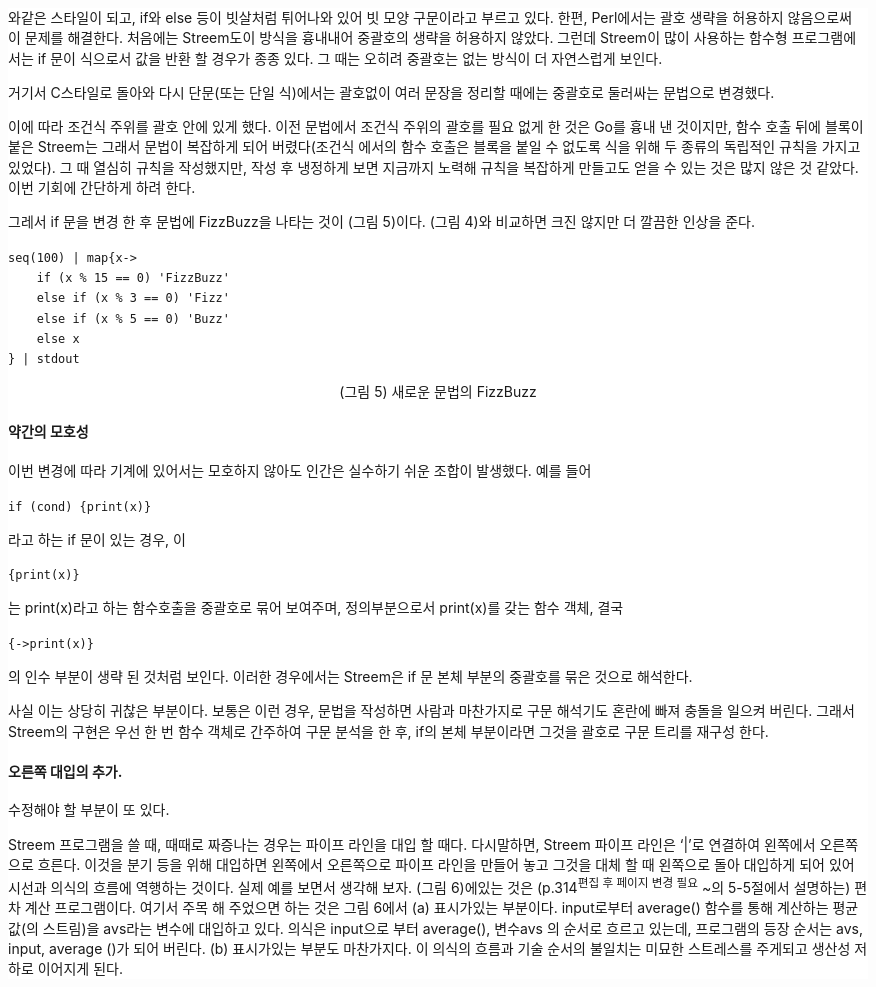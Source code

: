 와같은 스타일이 되고, if와 else 등이 빗살처럼 튀어나와 있어 빗 모양 구문이라고 부르고 있다.
한편, Perl에서는 괄호 생략을 허용하지 않음으로써 이 문제를 해결한다. 처음에는 Streem도이 방식을 흉내내어  중괄호의 생략을 허용하지 않았다.
그런데 Streem이 많이 사용하는 함수형 프로그램에서는 if 문이 식으로서 값을 반환 할 경우가 종종 있다. 그 때는 오히려 중괄호는 없는 방식이 더 자연스럽게 보인다. 

거기서  C스타일로 돌아와 다시 단문(또는 단일 식)에서는 괄호없이 여러 문장을 정리할 때에는 중괄호로 둘러싸는 문법으로 변경했다.

이에 따라 조건식 주위를 괄호 안에 있게 했다. 이전 문법에서 조건식 주위의 괄호를 필요 없게 한 것은 Go를 흉내 낸 것이지만, 함수 호출 뒤에 블록이 붙은 Streem는 그래서 문법이 복잡하게 되어 버렸다(조건식 에서의 함수 호출은 블록을 붙일 수 없도록 식을 위해 두 종류의 독립적인 규칙을 가지고 있었다). 그 때 열심히 규칙을 작성했지만, 작성 후 냉정하게 보면 지금까지 노력해 규칙을 복잡하게 만들고도 얻을 수 있는 것은 많지 않은 것 같았다. 이번 기회에 간단하게 하려 한다.

그레서 if 문을 변경 한 후 문법에 FizzBuzz을 나타는 것이 (그림 5)이다. (그림 4)와 비교하면 크진 않지만 더 깔끔한 인상을 준다.

```
seq(100) | map{x->
    if (x % 15 == 0) 'FizzBuzz'
    else if (x % 3 == 0) 'Fizz'
    else if (x % 5 == 0) 'Buzz'
    else x
} | stdout
```

<center>
    (그림 5) 새로운 문법의 FizzBuzz
</center>



#### 약간의 모호성

이번 변경에 따라 기계에 있어서는 모호하지 않아도 인간은 실수하기 쉬운 조합이 발생했다. 예를 들어

```
if (cond) {print(x)}
```

라고 하는 if 문이 있는 경우, 이

```
{print(x)}
```

는 print(x)라고 하는 함수호출을 중괄호로 묶어 보여주며, 정의부분으로서 print(x)를 갖는 함수 객체, 결국 

```
{->print(x)}
```

의 인수 부분이 생략 된 것처럼 보인다. 이러한 경우에서는 Streem은 if 문 본체 부분의 중괄호를 묶은 것으로 해석한다.

사실 이는 상당히 귀찮은 부분이다.  보통은 이런 경우, 문법을 작성하면 사람과 마찬가지로 구문 해석기도 혼란에 빠져 충돌을 일으켜 버린다. 그래서 Streem의 구현은 우선 한 번 함수 객체로 간주하여 구문 분석을 한 후, if의 본체 부분이라면 그것을 괄호로 구문 트리를 재구성 한다.

#### 오른쪽 대입의 추가.

수정해야 할 부분이 또 있다.

Streem 프로그램을 쓸 때, 때때로 짜증나는 경우는 파이프 라인을 대입 할 때다. 다시말하면, Streem 파이프 라인은 ‘|’로 연결하여 왼쪽에서 오른쪽으로 흐른다. 이것을 분기 등을 위해 대입하면 왼쪽에서 오른쪽으로 파이프 라인을 만들어 놓고 그것을 대체 할 때 왼쪽으로 돌아 대입하게 되어 있어 시선과 의식의 흐름에 역행하는 것이다.
실제 예를 보면서 생각해 보자. (그림 6)에있는 것은 (p.314<sup>편집 후 페이지 변경 필요</sup> ~의 5-5절에서 설명하는) 편차 계산 프로그램이다.
여기서 주목 해 주었으면 하는 것은 그림 6에서 (a) 표시가있는 부분이다. input로부터 average() 함수를 통해 계산하는 평균값(의 스트림)을 avs라는 변수에 대입하고 있다. 의식은 input으로 부터  average(), 변수avs 의 순서로 흐르고 있는데, 프로그램의 등장 순서는 avs, input, average ()가 되어 버린다. (b) 표시가있는 부분도 마찬가지다. 이 의식의 흐름과 기술 순서의 불일치는 미묘한 스트레스를 주게되고 생산성 저하로 이어지게 된다. 
